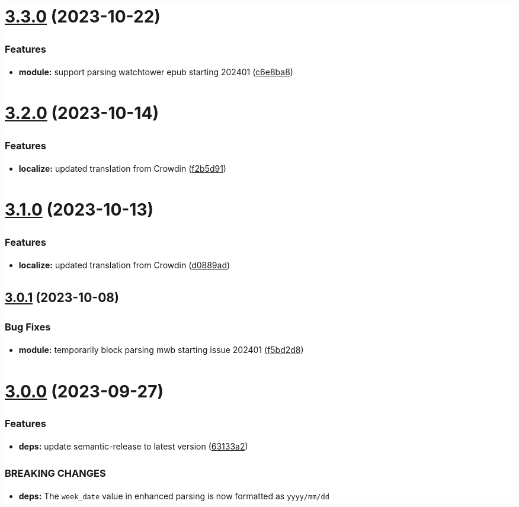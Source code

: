 # [3.3.0](https://github.com/sws2apps/jw-epub-parser/compare/v3.2.0...v3.3.0) (2023-10-22)


### Features

* **module:** support parsing watchtower epub starting 202401 ([c6e8ba8](https://github.com/sws2apps/jw-epub-parser/commit/c6e8ba892be4854ab71b6f38795d835faeaa07c4))

# [3.2.0](https://github.com/sws2apps/jw-epub-parser/compare/v3.1.0...v3.2.0) (2023-10-14)


### Features

* **localize:** updated translation from Crowdin ([f2b5d91](https://github.com/sws2apps/jw-epub-parser/commit/f2b5d91045cf7f6298254af5422b5873d53299e0))

# [3.1.0](https://github.com/sws2apps/jw-epub-parser/compare/v3.0.1...v3.1.0) (2023-10-13)


### Features

* **localize:** updated translation from Crowdin ([d0889ad](https://github.com/sws2apps/jw-epub-parser/commit/d0889ad7d91fdbb7ad796d42f01ae7a58193f837))

## [3.0.1](https://github.com/sws2apps/jw-epub-parser/compare/v3.0.0...v3.0.1) (2023-10-08)


### Bug Fixes

* **module:** temporarily block parsing mwb starting issue 202401 ([f5bd2d8](https://github.com/sws2apps/jw-epub-parser/commit/f5bd2d89cb4368948f0af4499edc857dc7056651))

# [3.0.0](https://github.com/sws2apps/jw-epub-parser/compare/v2.1.0...v3.0.0) (2023-09-27)


### Features

* **deps:** update semantic-release to latest version ([63133a2](https://github.com/sws2apps/jw-epub-parser/commit/63133a2cd74f8edac3691d28b52a552c845bb1f9))


### BREAKING CHANGES

* **deps:** The `week_date` value in enhanced parsing is now formatted as `yyyy/mm/dd`
